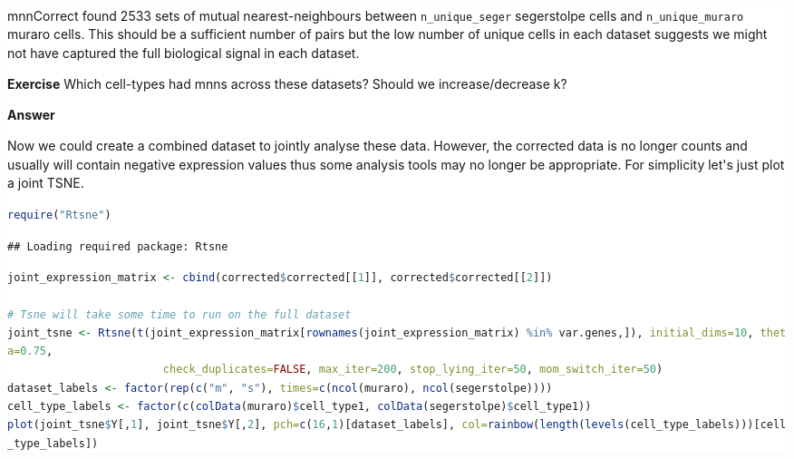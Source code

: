 mnnCorrect found 2533 sets of mutual nearest-neighbours between `n_unique_seger` segerstolpe cells and `n_unique_muraro` muraro cells. This should be a sufficient number of pairs but the low number of unique cells in each dataset suggests we might not have captured the full biological signal in each dataset.

__Exercise__
Which cell-types had mnns across these datasets? Should we increase/decrease k?

__Answer__


Now we could create a combined dataset to jointly analyse these data. However, the corrected data is no longer counts and usually will contain negative expression values thus some analysis tools may no longer be appropriate. For simplicity let's just plot a joint TSNE.


```r
require("Rtsne")
```

```
## Loading required package: Rtsne
```

```r
joint_expression_matrix <- cbind(corrected$corrected[[1]], corrected$corrected[[2]])

# Tsne will take some time to run on the full dataset
joint_tsne <- Rtsne(t(joint_expression_matrix[rownames(joint_expression_matrix) %in% var.genes,]), initial_dims=10, theta=0.75,
                        check_duplicates=FALSE, max_iter=200, stop_lying_iter=50, mom_switch_iter=50)
dataset_labels <- factor(rep(c("m", "s"), times=c(ncol(muraro), ncol(segerstolpe))))
cell_type_labels <- factor(c(colData(muraro)$cell_type1, colData(segerstolpe)$cell_type1))
plot(joint_tsne$Y[,1], joint_tsne$Y[,2], pch=c(16,1)[dataset_labels], col=rainbow(length(levels(cell_type_labels)))[cell_type_labels])
```
